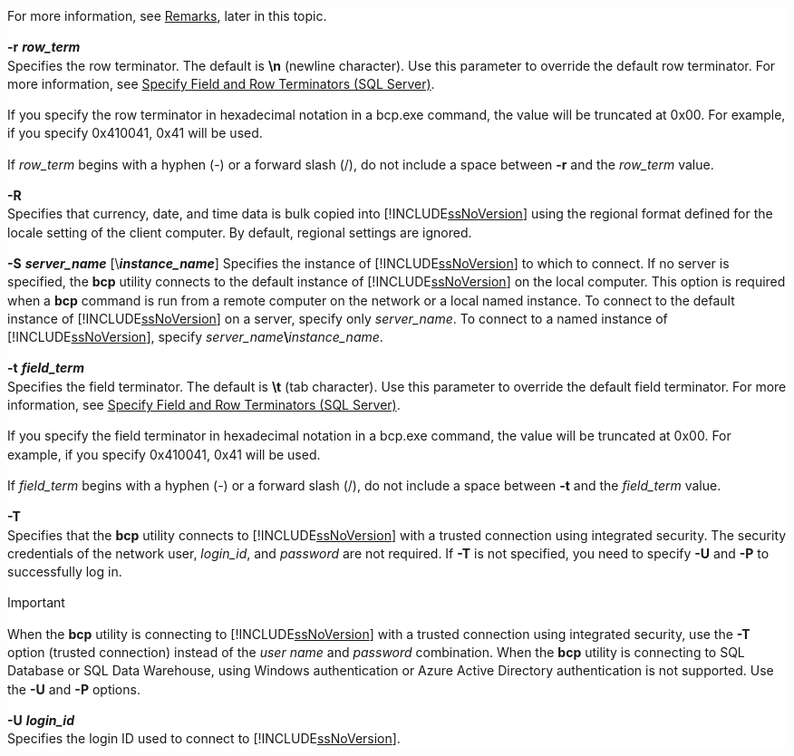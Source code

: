  For more information, see [Remarks](#remarks), later in this topic.  
  
 **-r** _**row\_term**_<a name="r"></a>  
 Specifies the row terminator. The default is **\n** (newline character). Use this parameter to override the default row terminator. For more information, see [Specify Field and Row Terminators &#40;SQL Server&#41;](../relational-databases/import-export/specify-field-and-row-terminators-sql-server.md).  
  
 If you specify the row terminator in hexadecimal notation in a bcp.exe command, the value will be truncated at 0x00. For example, if you specify 0x410041, 0x41 will be used.  
  
 If *row_term* begins with a hyphen (-) or a forward slash (/), do not include a space between **-r** and the *row_term* value.  
  
 **-R**<a name="R"></a>  
 Specifies that currency, date, and time data is bulk copied into [!INCLUDE[ssNoVersion](../includes/ssnoversion-md.md)] using the regional format defined for the locale setting of the client computer. By default, regional settings are ignored.  
  
 **-S** _**server\_name**_ [\\_**instance\_name**_]<a name="S"></a>
 Specifies the instance of [!INCLUDE[ssNoVersion](../includes/ssnoversion-md.md)] to which to connect. If no server is specified, the **bcp** utility connects to the default instance of [!INCLUDE[ssNoVersion](../includes/ssnoversion-md.md)] on the local computer. This option is required when a **bcp** command is run from a remote computer on the network or a local named instance. To connect to the default instance of [!INCLUDE[ssNoVersion](../includes/ssnoversion-md.md)] on a server, specify only *server_name*. To connect to a named instance of [!INCLUDE[ssNoVersion](../includes/ssnoversion-md.md)], specify _server\_name_**\\**_instance\_name_.  
  
 **-t** _**field\_term**_<a name="t"></a>  
 Specifies the field terminator. The default is **\t** (tab character). Use this parameter to override the default field terminator. For more information, see [Specify Field and Row Terminators &#40;SQL Server&#41;](../relational-databases/import-export/specify-field-and-row-terminators-sql-server.md).  
  
 If you specify the field terminator in hexadecimal notation in a bcp.exe command, the value will be truncated at 0x00. For example, if you specify 0x410041, 0x41 will be used.  
  
 If *field_term* begins with a hyphen (-) or a forward slash (/), do not include a space between **-t** and the *field_term* value.  
  
 **-T**<a name="T"></a>  
 Specifies that the **bcp** utility connects to [!INCLUDE[ssNoVersion](../includes/ssnoversion-md.md)] with a trusted connection using integrated security. The security credentials of the network user, *login_id*, and *password* are not required. If **-T** is not specified, you need to specify **-U** and **-P** to successfully log in.

> [!IMPORTANT]
> When the **bcp** utility is connecting to [!INCLUDE[ssNoVersion](../includes/ssnoversion-md.md)] with a trusted connection using integrated security, use the **-T** option (trusted connection) instead of the *user name* and *password* combination. When the **bcp** utility is connecting to SQL Database or SQL Data Warehouse, using Windows authentication or Azure Active Directory authentication is not supported. Use the **-U** and **-P** options. 
  
 **-U** _**login\_id**_<a name="U"></a>  
 Specifies the login ID used to connect to [!INCLUDE[ssNoVersion](../includes/ssnoversion-md.md)].  
  